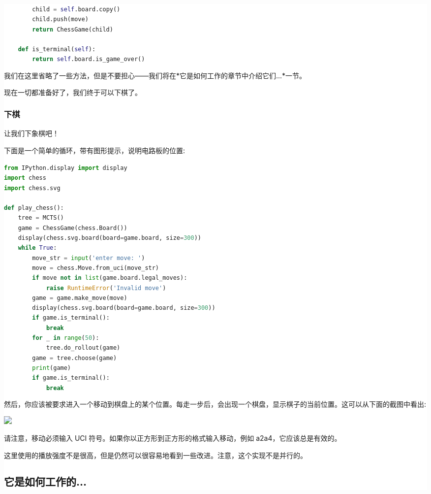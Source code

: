 ```py
        child = self.board.copy()
        child.push(move)
        return ChessGame(child)

    def is_terminal(self):
        return self.board.is_game_over()
```

我们在这里省略了一些方法，但是不要担心——我们将在*它是如何工作的章节中介绍它们...*一节。

现在一切都准备好了，我们终于可以下棋了。

### 下棋

让我们下象棋吧！

下面是一个简单的循环，带有图形提示，说明电路板的位置:

```py
from IPython.display import display
import chess
import chess.svg

def play_chess():
    tree = MCTS()
    game = ChessGame(chess.Board())
    display(chess.svg.board(board=game.board, size=300))
    while True:
        move_str = input('enter move: ')
        move = chess.Move.from_uci(move_str)
        if move not in list(game.board.legal_moves):
            raise RuntimeError('Invalid move')
        game = game.make_move(move)
        display(chess.svg.board(board=game.board, size=300))
        if game.is_terminal():
            break
        for _ in range(50):
            tree.do_rollout(game)
        game = tree.choose(game)
        print(game)
        if game.is_terminal():
            break
```

然后，你应该被要求进入一个移动到棋盘上的某个位置。每走一步后，会出现一个棋盘，显示棋子的当前位置。这可以从下面的截图中看出:

![](assets/b028c2ce-c138-4008-bf02-ab37d0372fa8.png)

请注意，移动必须输入 UCI 符号。如果你以正方形到正方形的格式输入移动，例如 a2a4，它应该总是有效的。

这里使用的播放强度不是很高，但是仍然可以很容易地看到一些改进。注意，这个实现不是并行的。

## 它是如何工作的...
